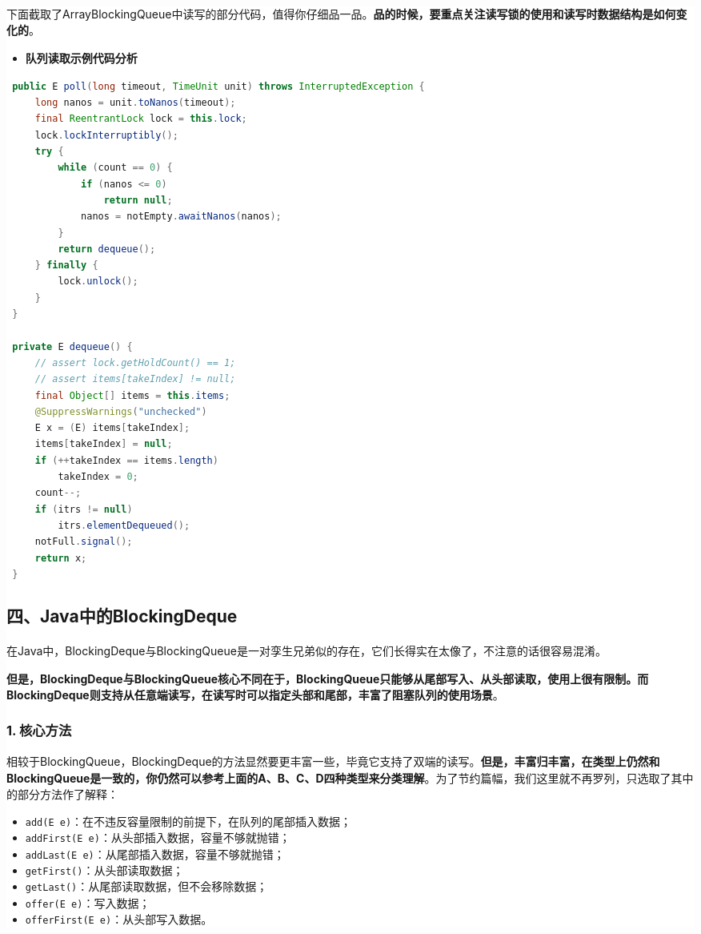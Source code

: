 下面截取了ArrayBlockingQueue中读写的部分代码，值得你仔细品一品。**品的时候，要重点关注读写锁的使用和读写时数据结构是如何变化的**。

* **队列读取示例代码分析**

```java
 public E poll(long timeout, TimeUnit unit) throws InterruptedException {
     long nanos = unit.toNanos(timeout);
     final ReentrantLock lock = this.lock;
     lock.lockInterruptibly();
     try {
         while (count == 0) {
             if (nanos <= 0)
                 return null;
             nanos = notEmpty.awaitNanos(nanos);
         }
         return dequeue();
     } finally {
         lock.unlock();
     }
 }

 private E dequeue() {
     // assert lock.getHoldCount() == 1;
     // assert items[takeIndex] != null;
     final Object[] items = this.items;
     @SuppressWarnings("unchecked")
     E x = (E) items[takeIndex];
     items[takeIndex] = null;
     if (++takeIndex == items.length)
         takeIndex = 0;
     count--;
     if (itrs != null)
         itrs.elementDequeued();
     notFull.signal();
     return x;
 }
```



## 四、Java中的BlockingDeque

在Java中，BlockingDeque与BlockingQueue是一对孪生兄弟似的存在，它们长得实在太像了，不注意的话很容易混淆。

**但是，BlockingDeque与BlockingQueue核心不同在于，BlockingQueue只能够从尾部写入、从头部读取，使用上很有限制。而BlockingDeque则支持从任意端读写，在读写时可以指定头部和尾部，丰富了阻塞队列的使用场景**。

### 1. 核心方法

相较于BlockingQueue，BlockingDeque的方法显然要更丰富一些，毕竟它支持了双端的读写。**但是，丰富归丰富，在类型上仍然和BlockingQueue是一致的，你仍然可以参考上面的A、B、C、D四种类型来分类理解**。为了节约篇幅，我们这里就不再罗列，只选取了其中的部分方法作了解释：

* `add(E e)`：在不违反容量限制的前提下，在队列的尾部插入数据；
* `addFirst(E e)`：从头部插入数据，容量不够就抛错；
* `addLast(E e)`：从尾部插入数据，容量不够就抛错；
* `getFirst()`：从头部读取数据；
* `getLast()`：从尾部读取数据，但不会移除数据；
* `offer(E e)`：写入数据；
* `offerFirst(E e)`：从头部写入数据。
